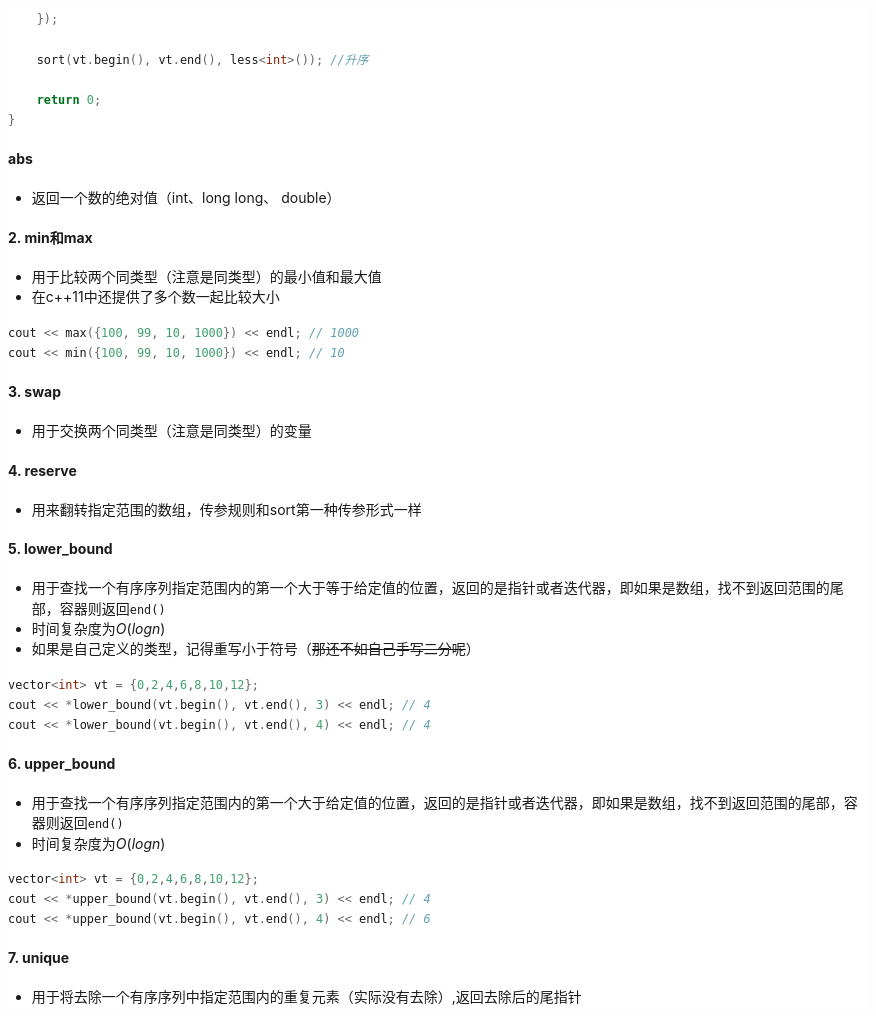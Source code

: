 ```cpp
    });
    
    sort(vt.begin(), vt.end(), less<int>()); //升序
    
    return 0;
}
```

#### abs

- 返回一个数的绝对值（int、long long、 double）

#### 2. min和max

- 用于比较两个同类型（注意是同类型）的最小值和最大值
- 在c++11中还提供了多个数一起比较大小

```cpp
cout << max({100, 99, 10, 1000}) << endl; // 1000
cout << min({100, 99, 10, 1000}) << endl; // 10
```

#### 3. swap

- 用于交换两个同类型（注意是同类型）的变量

#### 4. reserve

- 用来翻转指定范围的数组，传参规则和sort第一种传参形式一样

#### 5. lower_bound

- 用于查找一个有序序列指定范围内的第一个大于等于给定值的位置，返回的是指针或者迭代器，即如果是数组，找不到返回范围的尾部，容器则返回`end()`
- 时间复杂度为$O(logn)$
- 如果是自己定义的类型，记得重写小于符号（~~那还不如自己手写二分呢~~）

```cpp
vector<int> vt = {0,2,4,6,8,10,12};
cout << *lower_bound(vt.begin(), vt.end(), 3) << endl; // 4
cout << *lower_bound(vt.begin(), vt.end(), 4) << endl; // 4
```

#### 6. upper_bound

- 用于查找一个有序序列指定范围内的第一个大于给定值的位置，返回的是指针或者迭代器，即如果是数组，找不到返回范围的尾部，容器则返回`end()`
- 时间复杂度为$O(logn)$

```cpp
vector<int> vt = {0,2,4,6,8,10,12};
cout << *upper_bound(vt.begin(), vt.end(), 3) << endl; // 4
cout << *upper_bound(vt.begin(), vt.end(), 4) << endl; // 6
```

#### 7. unique

- 用于将去除一个有序序列中指定范围内的重复元素（实际没有去除）,返回去除后的尾指针
